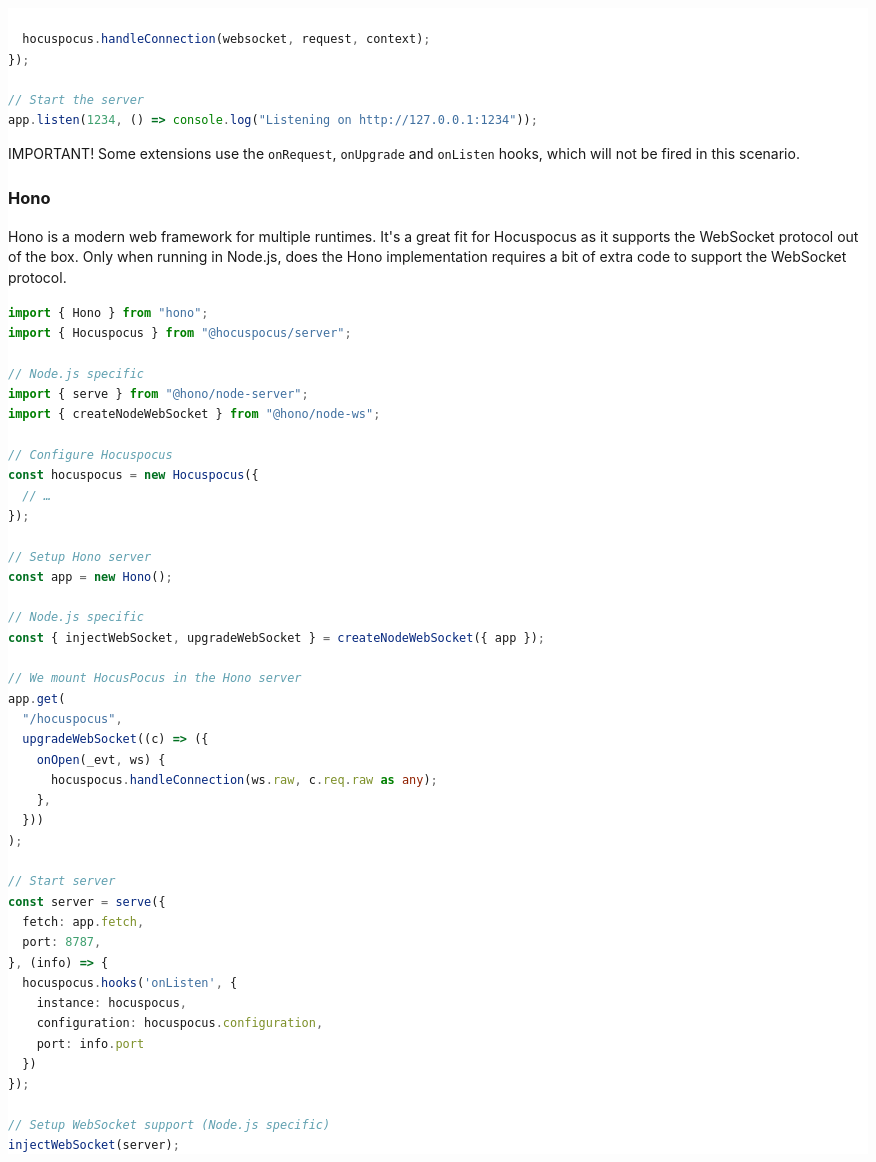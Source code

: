 ```js

  hocuspocus.handleConnection(websocket, request, context);
});

// Start the server
app.listen(1234, () => console.log("Listening on http://127.0.0.1:1234"));
```

IMPORTANT! Some extensions use the `onRequest`, `onUpgrade` and `onListen` hooks, which will not be fired in this scenario.

### Hono

Hono is a modern web framework for multiple runtimes. It's a great fit for Hocuspocus as it supports the WebSocket protocol out of the box. Only when running in Node.js, does the Hono implementation requires a bit of extra code to support the WebSocket protocol.

```ts
import { Hono } from "hono";
import { Hocuspocus } from "@hocuspocus/server";

// Node.js specific
import { serve } from "@hono/node-server";
import { createNodeWebSocket } from "@hono/node-ws";

// Configure Hocuspocus
const hocuspocus = new Hocuspocus({
  // …
});

// Setup Hono server
const app = new Hono();

// Node.js specific
const { injectWebSocket, upgradeWebSocket } = createNodeWebSocket({ app });

// We mount HocusPocus in the Hono server
app.get(
  "/hocuspocus",
  upgradeWebSocket((c) => ({
    onOpen(_evt, ws) {
      hocuspocus.handleConnection(ws.raw, c.req.raw as any);
    },
  }))
);

// Start server
const server = serve({
  fetch: app.fetch,
  port: 8787,
}, (info) => {
  hocuspocus.hooks('onListen', {
    instance: hocuspocus,
    configuration: hocuspocus.configuration,
    port: info.port
  })
});

// Setup WebSocket support (Node.js specific)
injectWebSocket(server);
```
